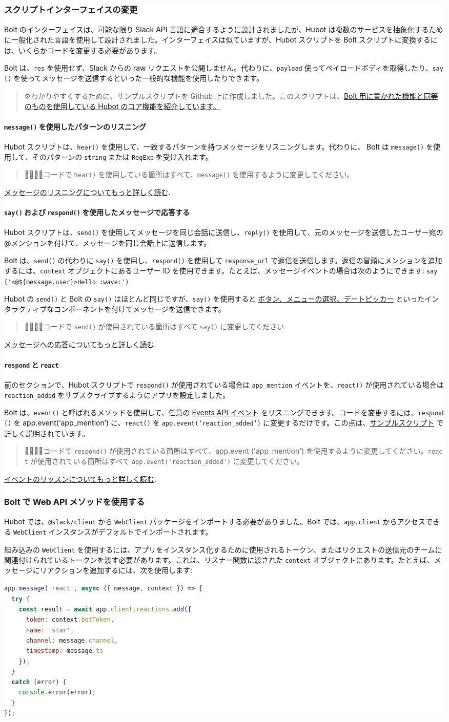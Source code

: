 ### スクリプトインターフェイスの変更
Bolt のインターフェイスは、可能な限り Slack API 言語に適合するように設計されましたが、Hubot は複数のサービスを抽象化するために一般化された言語を使用して設計されました。インターフェイスは似ていますが、Hubot スクリプトを Bolt スクリプトに変換するには、いくらかコードを変更する必要があります。

Bolt は、`res` を使用せず、Slack からの raw リクエストを公開しません。代わりに、`payload` 使ってペイロードボディを取得したり、`say()` を使ってメッセージを送信するといった一般的な機能を使用したりできます。

> ⚙わかりやすくするために、サンプルスクリプトを Github 上に作成しました。このスクリプトは、[Bolt 用に書かれた機能と同等のものを使用している Hubot のコア機能を紹介しています。](https://github.com/slackapi/bolt-js/blob/master/examples/hubot-example/script.js)

#### `message()` を使用したパターンのリスニング
Hubot スクリプトは、`hear()` を使用して、一致するパターンを持つメッセージをリスニングします。代わりに、 Bolt は `message()` を使用して、そのパターンの `string` または `RegExp` を受け入れます。

> 👨‍💻👩‍💻コードで `hear()` を使用している箇所はすべて、`message()` を使用するように変更してください。

[メッセージのリスニングについてもっと詳しく読む](https://slack.dev/bolt/ja-jp/concepts#message-listening).

#### `say()` および `respond()` を使用したメッセージで応答する
Hubot スクリプトは、`send()` を使用してメッセージを同じ会話に送信し、`reply()` を使用して、元のメッセージを送信したユーザー宛の@メンションを付けて、メッセージを同じ会話上に送信します。

Bolt は、`send()` の代わりに `say()` を使用し、`respond()` を使用して `response_url` で返信を送信します。返信の冒頭にメンションを追加するには、`context` オブジェクトにあるユーザー ID を使用できます。たとえば、メッセージイベントの場合は次のようにできます: `say('<@${message.user}>Hello :wave:')`

Hubot の `send()` と Bolt の `say()` はほとんど同じですが、`say()` を使用すると [ボタン、メニューの選択、デートピッカー](https://api.slack.com/messaging/interactivity#interaction) といったインタラクティブなコンポーネントを付けてメッセージを送信できます。

> 👨‍💻👩‍💻コードで `send()` が使用されている箇所はすべて `say()` に変更してください

[メッセージへの応答についてもっと詳しく読む](https://slack.dev/bolt/ja-jp/concepts#message-sending).

#### `respond` と `react`
前のセクションで、Hubot スクリプトで `respond()` が使用されている場合は `app_mention` イベントを、`react()` が使用されている場合は `reaction_added` をサブスクライブするようにアプリを設定しました。

Bolt は、`event()` と呼ばれるメソッドを使用して、任意の [Events API イベント](https://api.slack.com/events) をリスニングできます。コードを変更するには、`respond()` を app.event(‘app_mention’) に、`react()` を `app.event(‘reaction_added’)` に変更するだけです。この点は、[サンプルスクリプト](https://github.com/slackapi/bolt-js/blob/master/examples/hubot-example/script.js) で詳しく説明されています。

> 👨‍💻👩‍💻コードで `respond()` が使用されている箇所はすべて、app.event ('app_mention') を使用するように変更してください。`react` が使用されている箇所はすべて `app.event('reaction_added')` に変更してください。

[イベントのリッスンについてもっと詳しく読む](https://slack.dev/bolt/ja-jp/concepts#event-listening).

### Bolt で Web API メソッドを使用する
Hubot では、`@slack/client` から `WebClient` パッケージをインポートする必要がありました。Bolt では、`app.client` からアクセスできる `WebClient` インスタンスがデフォルトでインポートされます。

組み込みの `WebClient` を使用するには、アプリをインスタンス化するために使用されるトークン、またはリクエストの送信元のチームに関連付けられているトークンを渡す必要があります。これは、リスナー関数に渡された `context` オブジェクトにあります。たとえば、メッセージにリアクションを追加するには、次を使用します:

```javascript
app.message('react', async ({ message, context }) => {
  try {
    const result = await app.client.reactions.add({
      token: context.botToken,
      name: 'star',
      channel: message.channel,
      timestamp: message.ts
    });
  }
  catch (error) {
    console.error(error);
  }
});
```